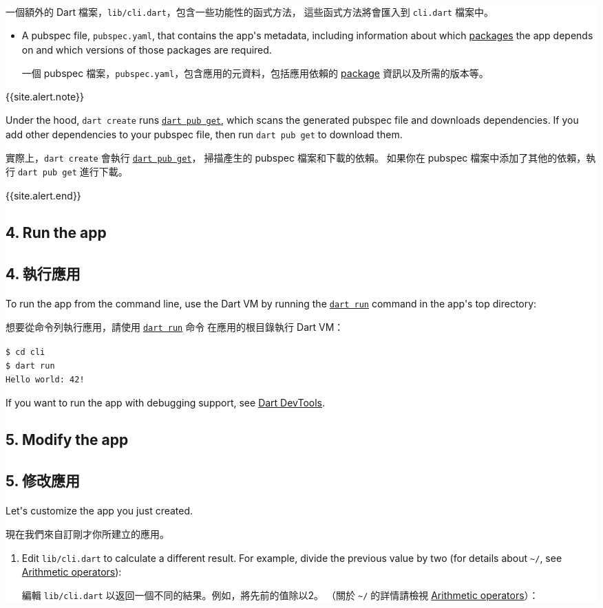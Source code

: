   一個額外的 Dart 檔案，`lib/cli.dart`，包含一些功能性的函式方法，
  這些函式方法將會匯入到 `cli.dart` 檔案中。

* A pubspec file, `pubspec.yaml`, that contains the app's metadata, including
  information about which [packages](/guides/packages) the app depends on
  and which versions of those packages are required.

  一個 pubspec 檔案，`pubspec.yaml`，包含應用的元資料，包括應用依賴的
  [package](/guides/packages) 資訊以及所需的版本等。

{{site.alert.note}}

  Under the hood, `dart create` runs [`dart pub get`][], which
  scans the generated pubspec file and downloads dependencies.
  If you add other dependencies to your pubspec file,
  then run `dart pub get` to download them.

  實際上，`dart create` 會執行 [`dart pub get`][]，
  掃描產生的 pubspec 檔案和下載的依賴。
  如果你在 pubspec 檔案中添加了其他的依賴，執行 `dart pub get` 進行下載。

{{site.alert.end}}

[`dart pub get`]: /tools/pub/cmd/pub-get

## 4. Run the app

## 4. 執行應用

To run the app from the command line, use the Dart VM by running the
[`dart run`](/tools/dart-run) command in the app's top directory:

想要從命令列執行應用，請使用 [`dart run`](/tools/dart-run) 命令
在應用的根目錄執行 Dart VM：

```terminal
$ cd cli
$ dart run
Hello world: 42!
```

If you want to run the app with debugging support, see
[Dart DevTools](/tools/dart-devtools).

## 5. Modify the app

## 5. 修改應用

Let's customize the app you just created.

 現在我們來自訂剛才你所建立的應用。

 1. Edit `lib/cli.dart` to calculate a different result. For example, divide the
    previous value by two (for details about `~/`, see [Arithmetic operators][]):

    編輯 `lib/cli.dart` 以返回一個不同的結果。例如，將先前的值除以2。
    （關於 `~/` 的詳情請檢視 [Arithmetic operators][]）：


[Arithmetic operators]: /guides/language/language-tour#arithmetic-operators
[DartPad documentation]: /tools/dartpad
[Dart language tour]: /guides/language/language-tour
[Dart library tour]: /guides/libraries/library-tour
[ide]: /tools#ides-and-editors